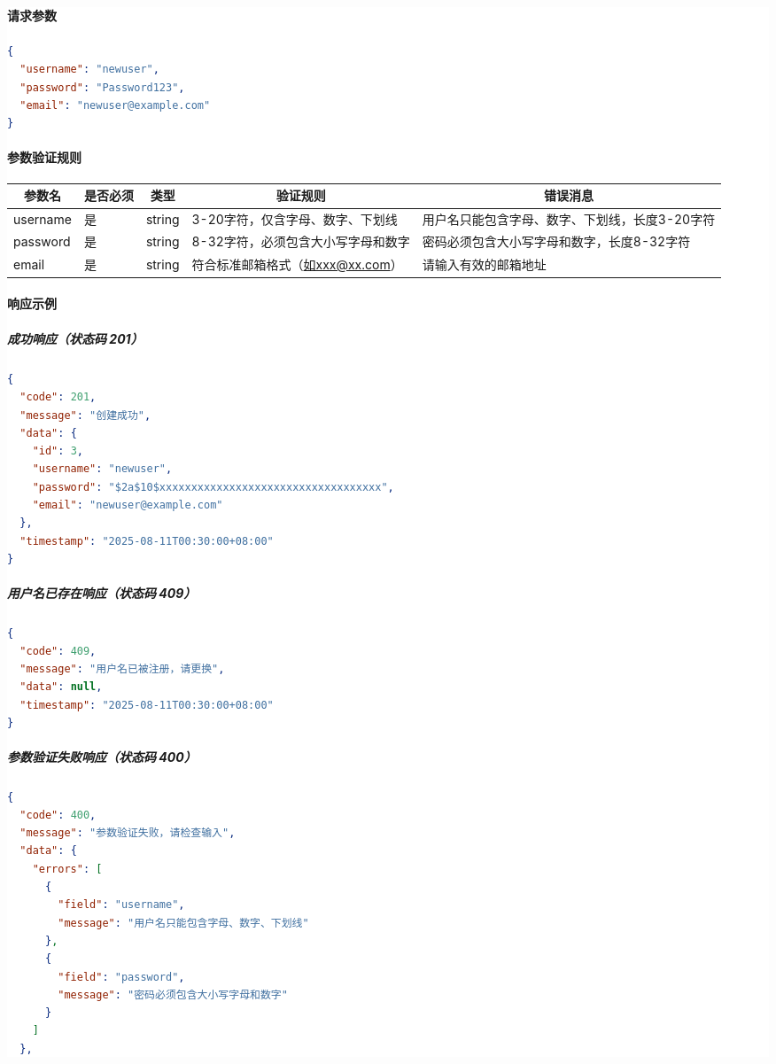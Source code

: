 #### 请求参数

```json
{
  "username": "newuser",
  "password": "Password123",
  "email": "newuser@example.com"
}
```

#### 参数验证规则

| 参数名   | 是否必须 | 类型   | 验证规则                                   | 错误消息                                       |
| -------- | -------- | ------ | ------------------------------------------ | ---------------------------------------------- |
| username | 是       | string | 3-20字符，仅含字母、数字、下划线           | 用户名只能包含字母、数字、下划线，长度3-20字符 |
| password | 是       | string | 8-32字符，必须包含大小写字母和数字         | 密码必须包含大小写字母和数字，长度8-32字符     |
| email    | 是       | string | 符合标准邮箱格式（如xxx@xx.com）           | 请输入有效的邮箱地址                           |

#### 响应示例

##### 成功响应（状态码 201）

```json
{
  "code": 201,
  "message": "创建成功",
  "data": {
    "id": 3,
    "username": "newuser",
    "password": "$2a$10$xxxxxxxxxxxxxxxxxxxxxxxxxxxxxxxxxxx",
    "email": "newuser@example.com"
  },
  "timestamp": "2025-08-11T00:30:00+08:00"
}
```

##### 用户名已存在响应（状态码 409）

```json
{
  "code": 409,
  "message": "用户名已被注册，请更换",
  "data": null,
  "timestamp": "2025-08-11T00:30:00+08:00"
}
```

##### 参数验证失败响应（状态码 400）

```json
{
  "code": 400,
  "message": "参数验证失败，请检查输入",
  "data": {
    "errors": [
      {
        "field": "username",
        "message": "用户名只能包含字母、数字、下划线"
      },
      {
        "field": "password",
        "message": "密码必须包含大小写字母和数字"
      }
    ]
  },
```